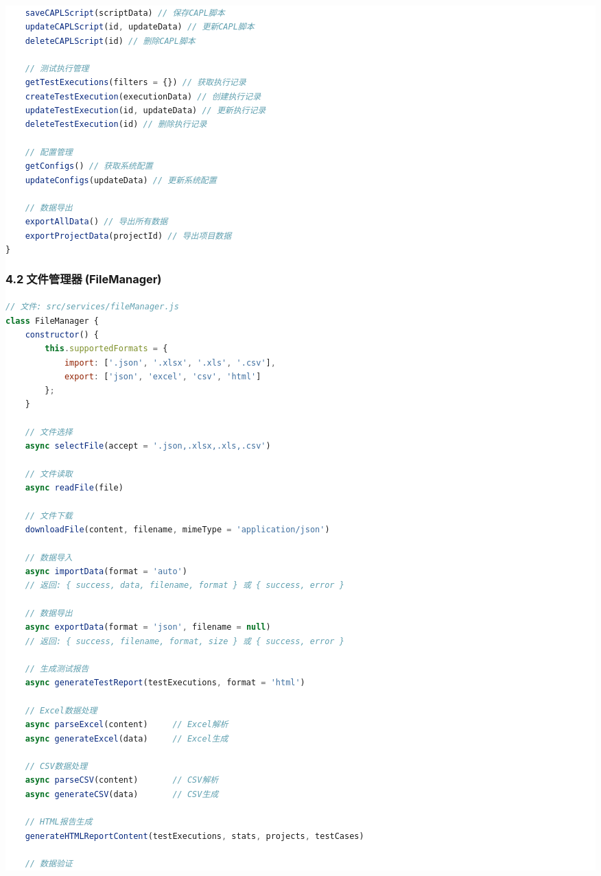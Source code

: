 ```javascript
    saveCAPLScript(scriptData) // 保存CAPL脚本
    updateCAPLScript(id, updateData) // 更新CAPL脚本
    deleteCAPLScript(id) // 删除CAPL脚本
    
    // 测试执行管理
    getTestExecutions(filters = {}) // 获取执行记录
    createTestExecution(executionData) // 创建执行记录
    updateTestExecution(id, updateData) // 更新执行记录
    deleteTestExecution(id) // 删除执行记录
    
    // 配置管理
    getConfigs() // 获取系统配置
    updateConfigs(updateData) // 更新系统配置
    
    // 数据导出
    exportAllData() // 导出所有数据
    exportProjectData(projectId) // 导出项目数据
}
```

### 4.2 文件管理器 (FileManager)
```javascript
// 文件: src/services/fileManager.js
class FileManager {
    constructor() {
        this.supportedFormats = {
            import: ['.json', '.xlsx', '.xls', '.csv'],
            export: ['json', 'excel', 'csv', 'html']
        };
    }
    
    // 文件选择
    async selectFile(accept = '.json,.xlsx,.xls,.csv')
    
    // 文件读取
    async readFile(file)
    
    // 文件下载
    downloadFile(content, filename, mimeType = 'application/json')
    
    // 数据导入
    async importData(format = 'auto')
    // 返回: { success, data, filename, format } 或 { success, error }
    
    // 数据导出
    async exportData(format = 'json', filename = null)
    // 返回: { success, filename, format, size } 或 { success, error }
    
    // 生成测试报告
    async generateTestReport(testExecutions, format = 'html')
    
    // Excel数据处理
    async parseExcel(content)     // Excel解析
    async generateExcel(data)     // Excel生成
    
    // CSV数据处理
    async parseCSV(content)       // CSV解析
    async generateCSV(data)       // CSV生成
    
    // HTML报告生成
    generateHTMLReportContent(testExecutions, stats, projects, testCases)
    
    // 数据验证
```